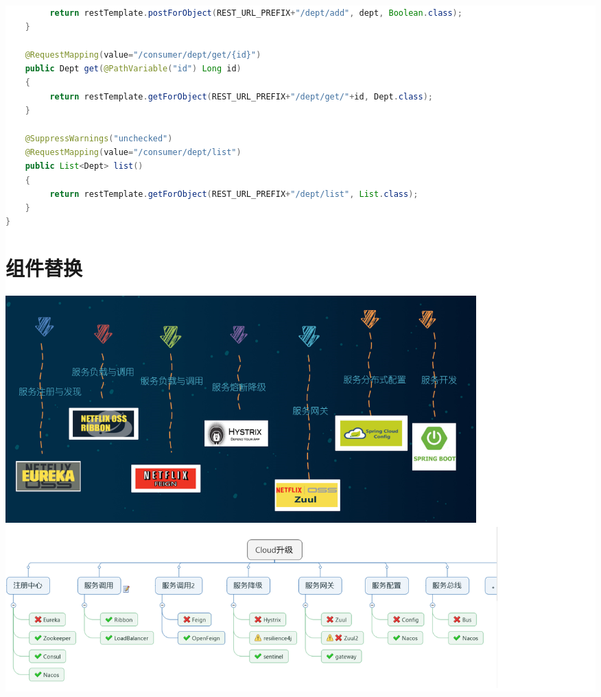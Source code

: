 ```java
         return restTemplate.postForObject(REST_URL_PREFIX+"/dept/add", dept, Boolean.class);
    }
    
    @RequestMapping(value="/consumer/dept/get/{id}")
    public Dept get(@PathVariable("id") Long id)
    {
         return restTemplate.getForObject(REST_URL_PREFIX+"/dept/get/"+id, Dept.class);
    }
    
    @SuppressWarnings("unchecked")
    @RequestMapping(value="/consumer/dept/list")
    public List<Dept> list()
    {
         return restTemplate.getForObject(REST_URL_PREFIX+"/dept/list", List.class);
    }   
}
```

# 组件替换

<img src="images/image-20220115231140387.png" alt="image-20220115231140387" style="zoom:67%;" />

<img src="images/image-20220115231148661.png" alt="image-20220115231148661" style="zoom:70%;" />
